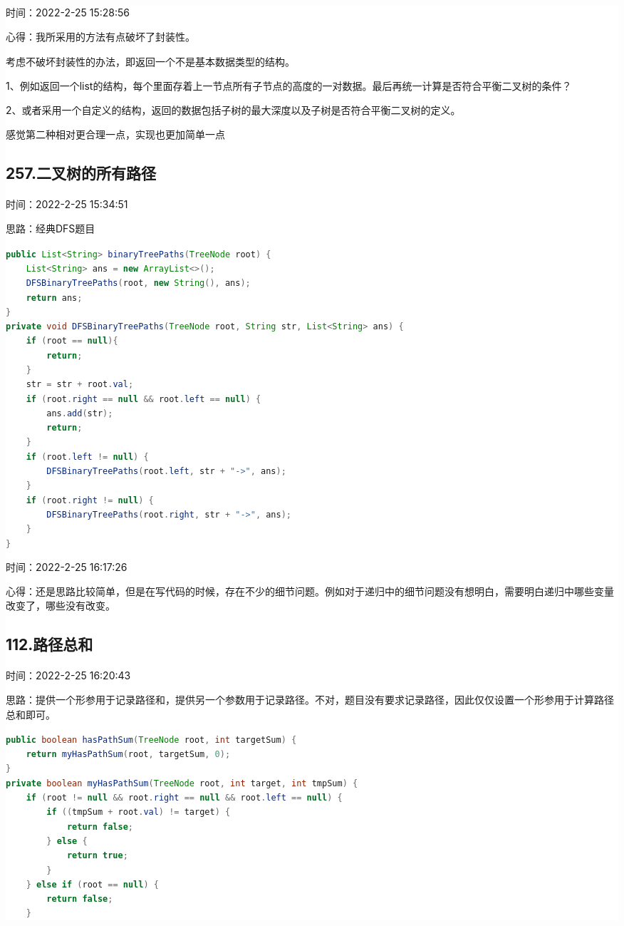 时间：2022-2-25 15:28:56

心得：我所采用的方法有点破坏了封装性。

考虑不破坏封装性的办法，即返回一个不是基本数据类型的结构。

1、例如返回一个list的结构，每个里面存着上一节点所有子节点的高度的一对数据。最后再统一计算是否符合平衡二叉树的条件？

2、或者采用一个自定义的结构，返回的数据包括子树的最大深度以及子树是否符合平衡二叉树的定义。

感觉第二种相对更合理一点，实现也更加简单一点



## 257.二叉树的所有路径

时间：2022-2-25 15:34:51

思路：经典DFS题目

~~~java
public List<String> binaryTreePaths(TreeNode root) {
    List<String> ans = new ArrayList<>();
    DFSBinaryTreePaths(root, new String(), ans);
    return ans;
}
private void DFSBinaryTreePaths(TreeNode root, String str, List<String> ans) {
    if (root == null){
        return;
    }
    str = str + root.val;
    if (root.right == null && root.left == null) {
        ans.add(str);
        return;
    }
    if (root.left != null) {
        DFSBinaryTreePaths(root.left, str + "->", ans);
    }
    if (root.right != null) {
        DFSBinaryTreePaths(root.right, str + "->", ans);
    }
}
~~~

时间：2022-2-25 16:17:26

心得：还是思路比较简单，但是在写代码的时候，存在不少的细节问题。例如对于递归中的细节问题没有想明白，需要明白递归中哪些变量改变了，哪些没有改变。



## 112.路径总和

时间：2022-2-25 16:20:43

思路：提供一个形参用于记录路径和，提供另一个参数用于记录路径。不对，题目没有要求记录路径，因此仅仅设置一个形参用于计算路径总和即可。

~~~java
public boolean hasPathSum(TreeNode root, int targetSum) {
    return myHasPathSum(root, targetSum, 0);
}
private boolean myHasPathSum(TreeNode root, int target, int tmpSum) {
    if (root != null && root.right == null && root.left == null) {
        if ((tmpSum + root.val) != target) {
            return false;
        } else {
            return true;
        }
    } else if (root == null) {
        return false;
    }
~~~